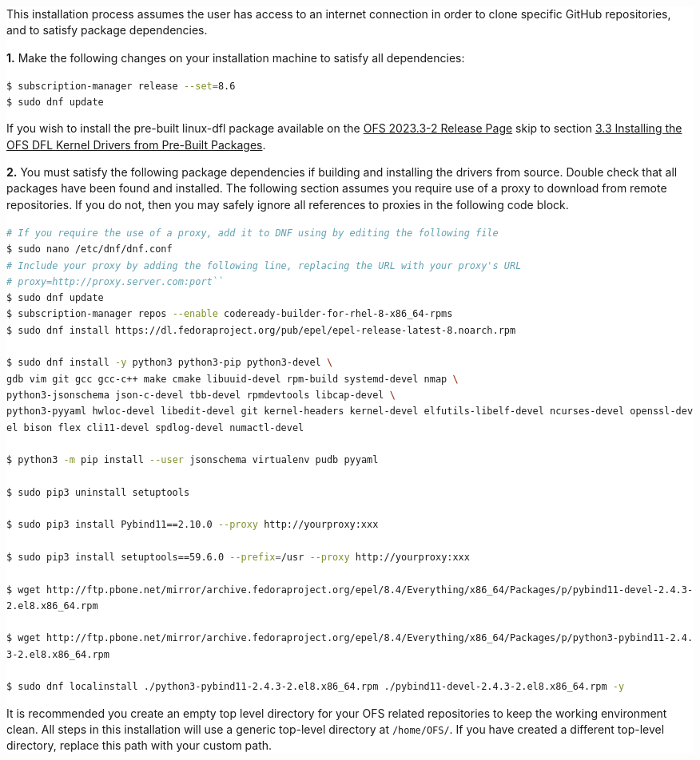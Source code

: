 This installation process assumes the user has access to an internet connection in order to clone specific GitHub repositories, and to satisfy package dependencies.

**1.** Make the following changes on your installation machine to satisfy all dependencies:

```bash
$ subscription-manager release --set=8.6
$ sudo dnf update
```

If you wish to install the pre-built linux-dfl package available on the [OFS 2023.3-2 Release Page](https://github.com/OFS/ofs-n6001/releases/tag/ofs-2023.3-2) skip to section [3.3 Installing the OFS DFL Kernel Drivers from Pre-Built Packages](#33-installing-the-ofs-dfl-kernel-drivers-from-pre-built-packages).

**2.** You must satisfy the following package dependencies if building and installing the drivers from source. Double check that all packages have been found and installed. The following section assumes you require use of a proxy to download from remote repositories. If you do not, then you may safely ignore all references to proxies in the following code block.

```bash
# If you require the use of a proxy, add it to DNF using by editing the following file
$ sudo nano /etc/dnf/dnf.conf
# Include your proxy by adding the following line, replacing the URL with your proxy's URL
# proxy=http://proxy.server.com:port``
$ sudo dnf update
$ subscription-manager repos --enable codeready-builder-for-rhel-8-x86_64-rpms
$ sudo dnf install https://dl.fedoraproject.org/pub/epel/epel-release-latest-8.noarch.rpm

$ sudo dnf install -y python3 python3-pip python3-devel \
gdb vim git gcc gcc-c++ make cmake libuuid-devel rpm-build systemd-devel nmap \
python3-jsonschema json-c-devel tbb-devel rpmdevtools libcap-devel \
python3-pyyaml hwloc-devel libedit-devel git kernel-headers kernel-devel elfutils-libelf-devel ncurses-devel openssl-devel bison flex cli11-devel spdlog-devel numactl-devel

$ python3 -m pip install --user jsonschema virtualenv pudb pyyaml

$ sudo pip3 uninstall setuptools

$ sudo pip3 install Pybind11==2.10.0 --proxy http://yourproxy:xxx

$ sudo pip3 install setuptools==59.6.0 --prefix=/usr --proxy http://yourproxy:xxx

$ wget http://ftp.pbone.net/mirror/archive.fedoraproject.org/epel/8.4/Everything/x86_64/Packages/p/pybind11-devel-2.4.3-2.el8.x86_64.rpm

$ wget http://ftp.pbone.net/mirror/archive.fedoraproject.org/epel/8.4/Everything/x86_64/Packages/p/python3-pybind11-2.4.3-2.el8.x86_64.rpm

$ sudo dnf localinstall ./python3-pybind11-2.4.3-2.el8.x86_64.rpm ./pybind11-devel-2.4.3-2.el8.x86_64.rpm -y

```

It is recommended you create an empty top level directory for your OFS related repositories to keep the working environment clean. All steps in this installation will use a generic top-level directory at `/home/OFS/`. If you have created a different top-level directory, replace this path with your custom path.
